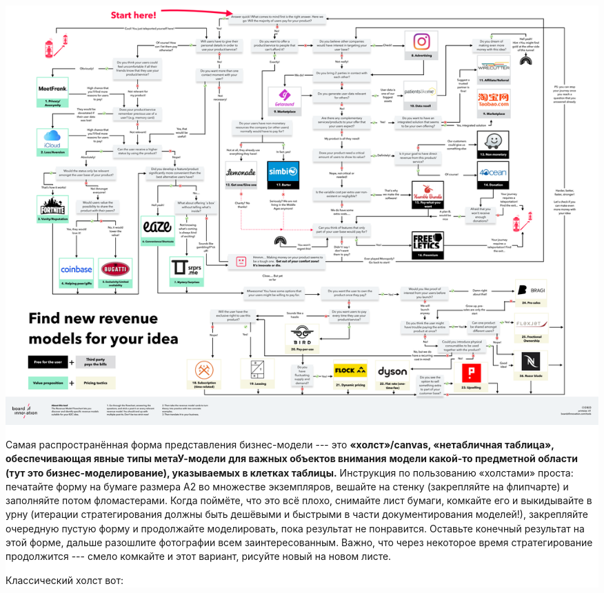 ![](04-business-model-and-its-canvas-modeling-17.png)


Самая распространённая форма представления бизнес-модели --- это
**«холст»/canvas, «нетабличная таблица», обеспечивающая явные** **типы
метаУ-модели** **для важных объектов внимания** **модели какой-то
предметной области (тут это бизнес-моделирование), указываемых в клетках
таблицы.** Инструкция по пользованию «холстами» проста: печатайте форму
на бумаге размера A2 во множестве экземпляров, вешайте на стенку
(закрепляйте на флипчарте) и заполняйте потом фломастерами. Когда
поймёте, что это всё плохо, снимайте лист бумаги, комкайте его и
выкидывайте в урну (итерации стратегирования должны быть дешёвыми и
быстрыми в части документирования моделей!), закрепляйте очередную
пустую форму и продолжайте моделировать, пока результат не понравится.
Оставьте конечный результат на этой форме, дальше разошлите фотографии
всем заинтересованным. Важно, что через некоторое время стратегирование
продолжится --- смело комкайте и этот вариант, рисуйте новый на новом
листе.

Классический холст вот:

